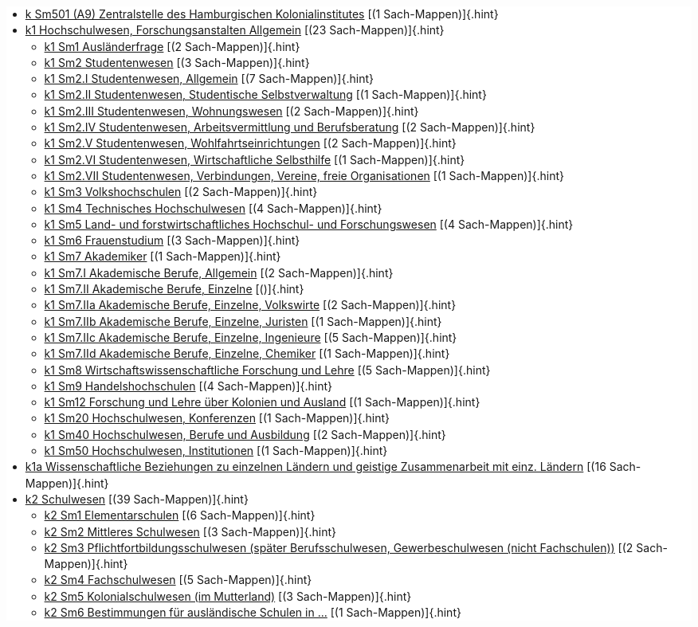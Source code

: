   - [k Sm501 (A9) Zentralstelle des Hamburgischen Kolonialinstitutes](i/181162/about.de.html) [(1  Sach-Mappen)]{.hint}<a name='k_Sm501_(A9)'></a>
- [k1 Hochschulwesen, Forschungsanstalten Allgemein](i/144714/about.de.html) [(23  Sach-Mappen)]{.hint}<a name='k1'></a>
  - [k1 Sm1 Ausländerfrage](i/144715/about.de.html) [(2  Sach-Mappen)]{.hint}<a name='k1_Sm1'></a>
  - [k1 Sm2 Studentenwesen](i/163329/about.de.html) [(3  Sach-Mappen)]{.hint}<a name='k1_Sm2'></a>
  - [k1 Sm2.I Studentenwesen, Allgemein](i/144716/about.de.html) [(7  Sach-Mappen)]{.hint}<a name='k1_Sm2.I'></a>
  - [k1 Sm2.II Studentenwesen, Studentische Selbstverwaltung](i/144717/about.de.html) [(1  Sach-Mappen)]{.hint}<a name='k1_Sm2.II'></a>
  - [k1 Sm2.III Studentenwesen, Wohnungswesen](i/144718/about.de.html) [(2  Sach-Mappen)]{.hint}<a name='k1_Sm2.III'></a>
  - [k1 Sm2.IV Studentenwesen, Arbeitsvermittlung und Berufsberatung](i/144719/about.de.html) [(2  Sach-Mappen)]{.hint}<a name='k1_Sm2.IV'></a>
  - [k1 Sm2.V Studentenwesen, Wohlfahrtseinrichtungen](i/144720/about.de.html) [(2  Sach-Mappen)]{.hint}<a name='k1_Sm2.V'></a>
  - [k1 Sm2.VI Studentenwesen, Wirtschaftliche Selbsthilfe](i/144721/about.de.html) [(1  Sach-Mappen)]{.hint}<a name='k1_Sm2.VI'></a>
  - [k1 Sm2.VII Studentenwesen, Verbindungen, Vereine, freie Organisationen](i/144722/about.de.html) [(1  Sach-Mappen)]{.hint}<a name='k1_Sm2.VII'></a>
  - [k1 Sm3 Volkshochschulen](i/144723/about.de.html) [(2  Sach-Mappen)]{.hint}<a name='k1_Sm3'></a>
  - [k1 Sm4 Technisches Hochschulwesen](i/144724/about.de.html) [(4  Sach-Mappen)]{.hint}<a name='k1_Sm4'></a>
  - [k1 Sm5 Land- und forstwirtschaftliches Hochschul- und Forschungswesen](i/144725/about.de.html) [(4  Sach-Mappen)]{.hint}<a name='k1_Sm5'></a>
  - [k1 Sm6 Frauenstudium](i/144726/about.de.html) [(3  Sach-Mappen)]{.hint}<a name='k1_Sm6'></a>
  - [k1 Sm7 Akademiker](i/163327/about.de.html) [(1  Sach-Mappen)]{.hint}<a name='k1_Sm7'></a>
  - [k1 Sm7.I Akademische Berufe, Allgemein](i/144727/about.de.html) [(2  Sach-Mappen)]{.hint}<a name='k1_Sm7.I'></a>
  - [k1 Sm7.II Akademische Berufe, Einzelne](i/163322/about.de.html) [()]{.hint}<a name='k1_Sm7.II'></a>
  - [k1 Sm7.IIa Akademische Berufe, Einzelne, Volkswirte](i/144728/about.de.html) [(2  Sach-Mappen)]{.hint}<a name='k1_Sm7.IIa'></a>
  - [k1 Sm7.IIb Akademische Berufe, Einzelne, Juristen](i/144729/about.de.html) [(1  Sach-Mappen)]{.hint}<a name='k1_Sm7.IIb'></a>
  - [k1 Sm7.IIc Akademische Berufe, Einzelne, Ingenieure](i/144730/about.de.html) [(5  Sach-Mappen)]{.hint}<a name='k1_Sm7.IIc'></a>
  - [k1 Sm7.IId Akademische Berufe, Einzelne, Chemiker](i/144731/about.de.html) [(1  Sach-Mappen)]{.hint}<a name='k1_Sm7.IId'></a>
  - [k1 Sm8 Wirtschaftswissenschaftliche Forschung und Lehre](i/144732/about.de.html) [(5  Sach-Mappen)]{.hint}<a name='k1_Sm8'></a>
  - [k1 Sm9 Handelshochschulen](i/144733/about.de.html) [(4  Sach-Mappen)]{.hint}<a name='k1_Sm9'></a>
  - [k1 Sm12 Forschung und Lehre über Kolonien und Ausland](i/144735/about.de.html) [(1  Sach-Mappen)]{.hint}<a name='k1_Sm12'></a>
  - [k1 Sm20 Hochschulwesen, Konferenzen](i/214779/about.de.html) [(1  Sach-Mappen)]{.hint}<a name='k1_Sm20'></a>
  - [k1 Sm40 Hochschulwesen, Berufe und Ausbildung](i/181964/about.de.html) [(2  Sach-Mappen)]{.hint}<a name='k1_Sm40'></a>
  - [k1 Sm50 Hochschulwesen, Institutionen](i/187228/about.de.html) [(1  Sach-Mappen)]{.hint}<a name='k1_Sm50'></a>
- [k1a Wissenschaftliche Beziehungen zu einzelnen Ländern und geistige Zusammenarbeit mit einz. Ländern](i/144738/about.de.html) [(16  Sach-Mappen)]{.hint}<a name='k1a'></a>
- [k2 Schulwesen](i/144739/about.de.html) [(39  Sach-Mappen)]{.hint}<a name='k2'></a>
  - [k2 Sm1 Elementarschulen](i/144740/about.de.html) [(6  Sach-Mappen)]{.hint}<a name='k2_Sm1'></a>
  - [k2 Sm2 Mittleres Schulwesen](i/144741/about.de.html) [(3  Sach-Mappen)]{.hint}<a name='k2_Sm2'></a>
  - [k2 Sm3 Pflichtfortbildungsschulwesen (später  Berufsschulwesen, Gewerbeschulwesen (nicht Fachschulen))](i/144742/about.de.html) [(2  Sach-Mappen)]{.hint}<a name='k2_Sm3'></a>
  - [k2 Sm4 Fachschulwesen](i/144743/about.de.html) [(5  Sach-Mappen)]{.hint}<a name='k2_Sm4'></a>
  - [k2 Sm5 Kolonialschulwesen (im Mutterland)](i/144744/about.de.html) [(3  Sach-Mappen)]{.hint}<a name='k2_Sm5'></a>
  - [k2 Sm6 Bestimmungen für ausländische Schulen in ...](i/144745/about.de.html) [(1  Sach-Mappen)]{.hint}<a name='k2_Sm6'></a>